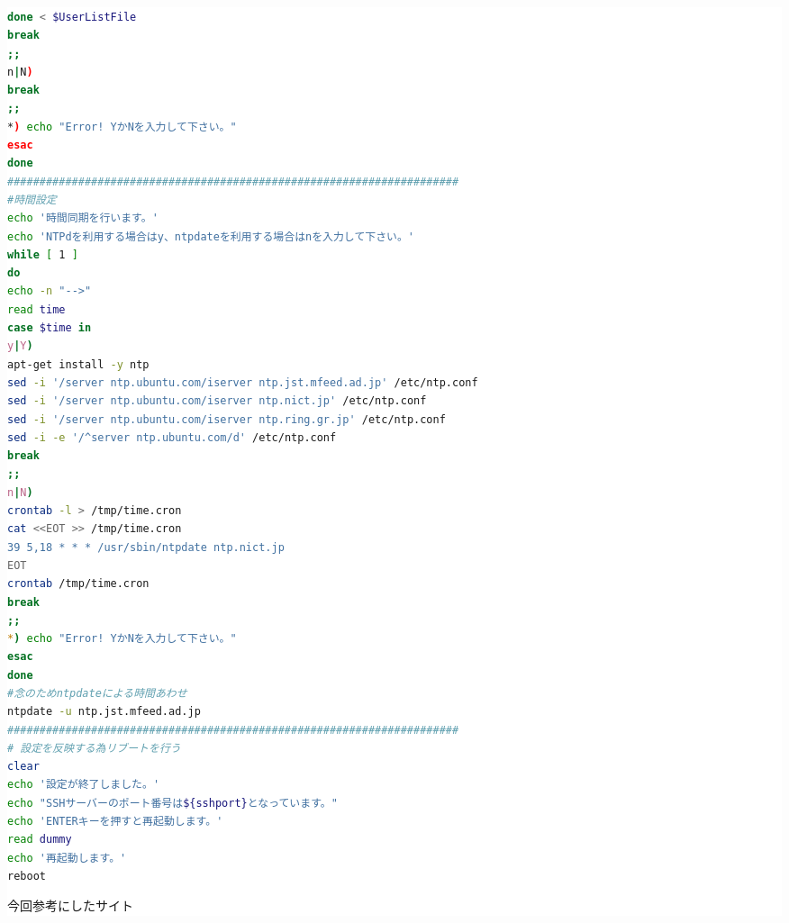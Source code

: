 ```sh
done < $UserListFile
break
;;
n|N)
break
;;
*) echo "Error! YかNを入力して下さい。"
esac
done
######################################################################
#時間設定
echo '時間同期を行います。'
echo 'NTPdを利用する場合はy、ntpdateを利用する場合はnを入力して下さい。'
while [ 1 ]
do
echo -n "-->"
read time
case $time in
y|Y)
apt-get install -y ntp
sed -i '/server ntp.ubuntu.com/iserver ntp.jst.mfeed.ad.jp' /etc/ntp.conf
sed -i '/server ntp.ubuntu.com/iserver ntp.nict.jp' /etc/ntp.conf
sed -i '/server ntp.ubuntu.com/iserver ntp.ring.gr.jp' /etc/ntp.conf
sed -i -e '/^server ntp.ubuntu.com/d' /etc/ntp.conf
break
;;
n|N)
crontab -l > /tmp/time.cron
cat <<EOT >> /tmp/time.cron
39 5,18 * * * /usr/sbin/ntpdate ntp.nict.jp
EOT
crontab /tmp/time.cron
break
;;
*) echo "Error! YかNを入力して下さい。"
esac
done
#念のためntpdateによる時間あわせ
ntpdate -u ntp.jst.mfeed.ad.jp
######################################################################
# 設定を反映する為リブートを行う
clear
echo '設定が終了しました。'
echo "SSHサーバーのポート番号は${sshport}となっています。"
echo 'ENTERキーを押すと再起動します。'
read dummy
echo '再起動します。'
reboot
```

今回参考にしたサイト
